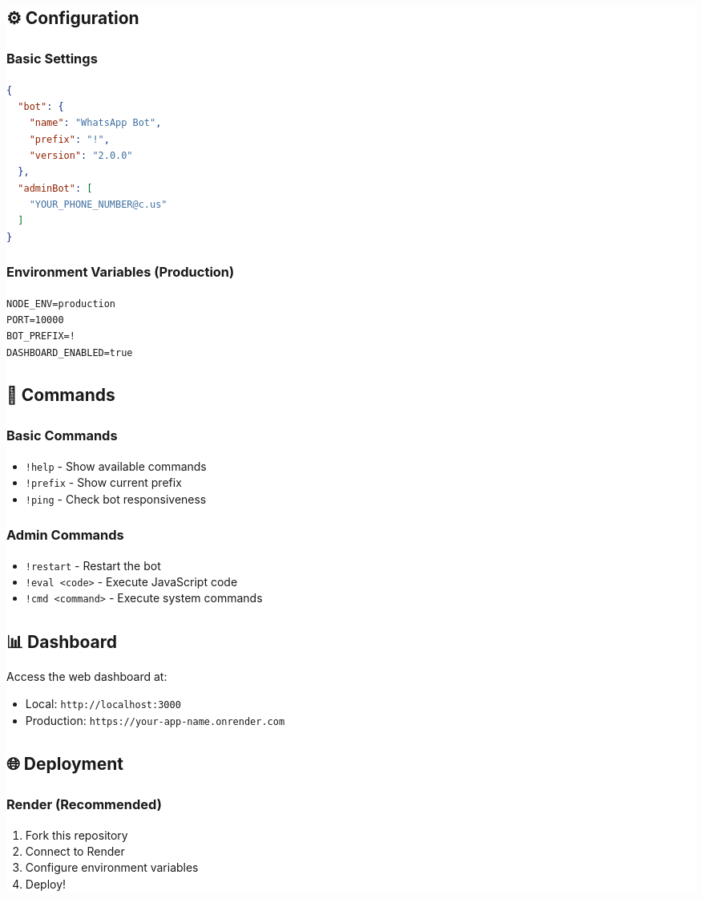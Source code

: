 ## ⚙️ Configuration

### Basic Settings
```json
{
  "bot": {
    "name": "WhatsApp Bot",
    "prefix": "!",
    "version": "2.0.0"
  },
  "adminBot": [
    "YOUR_PHONE_NUMBER@c.us"
  ]
}
```

### Environment Variables (Production)
```
NODE_ENV=production
PORT=10000
BOT_PREFIX=!
DASHBOARD_ENABLED=true
```

## 🔧 Commands

### Basic Commands
- `!help` - Show available commands
- `!prefix` - Show current prefix
- `!ping` - Check bot responsiveness

### Admin Commands
- `!restart` - Restart the bot
- `!eval <code>` - Execute JavaScript code
- `!cmd <command>` - Execute system commands

## 📊 Dashboard

Access the web dashboard at:
- Local: `http://localhost:3000`
- Production: `https://your-app-name.onrender.com`

## 🌐 Deployment

### Render (Recommended)
1. Fork this repository
2. Connect to Render
3. Configure environment variables
4. Deploy!
